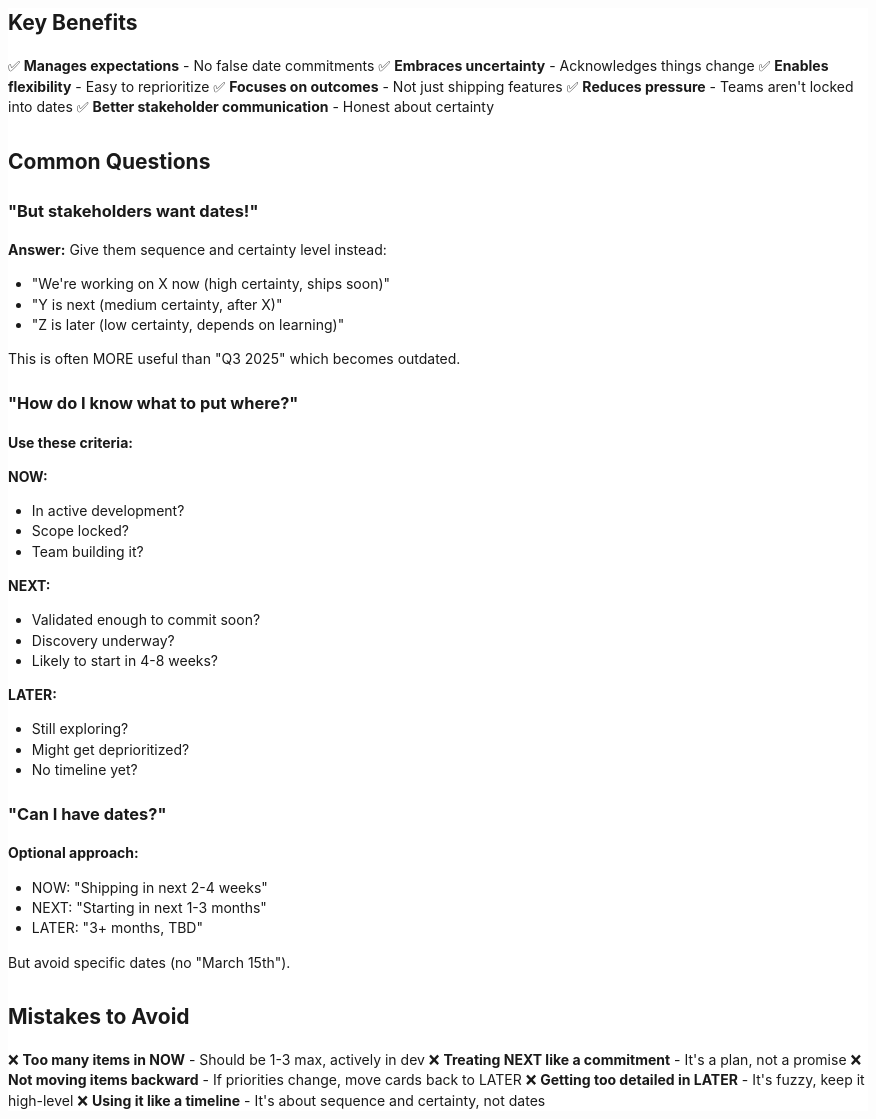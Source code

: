 ## Key Benefits

✅ **Manages expectations** - No false date commitments
✅ **Embraces uncertainty** - Acknowledges things change
✅ **Enables flexibility** - Easy to reprioritize
✅ **Focuses on outcomes** - Not just shipping features
✅ **Reduces pressure** - Teams aren't locked into dates
✅ **Better stakeholder communication** - Honest about certainty

## Common Questions

### "But stakeholders want dates!"

**Answer:** Give them sequence and certainty level instead:
- "We're working on X now (high certainty, ships soon)"
- "Y is next (medium certainty, after X)"
- "Z is later (low certainty, depends on learning)"

This is often MORE useful than "Q3 2025" which becomes outdated.

### "How do I know what to put where?"

**Use these criteria:**

**NOW:**
- In active development?
- Scope locked?
- Team building it?

**NEXT:**
- Validated enough to commit soon?
- Discovery underway?
- Likely to start in 4-8 weeks?

**LATER:**
- Still exploring?
- Might get deprioritized?
- No timeline yet?

### "Can I have dates?"

**Optional approach:**
- NOW: "Shipping in next 2-4 weeks"
- NEXT: "Starting in next 1-3 months"
- LATER: "3+ months, TBD"

But avoid specific dates (no "March 15th").

## Mistakes to Avoid

❌ **Too many items in NOW** - Should be 1-3 max, actively in dev
❌ **Treating NEXT like a commitment** - It's a plan, not a promise
❌ **Not moving items backward** - If priorities change, move cards back to LATER
❌ **Getting too detailed in LATER** - It's fuzzy, keep it high-level
❌ **Using it like a timeline** - It's about sequence and certainty, not dates
